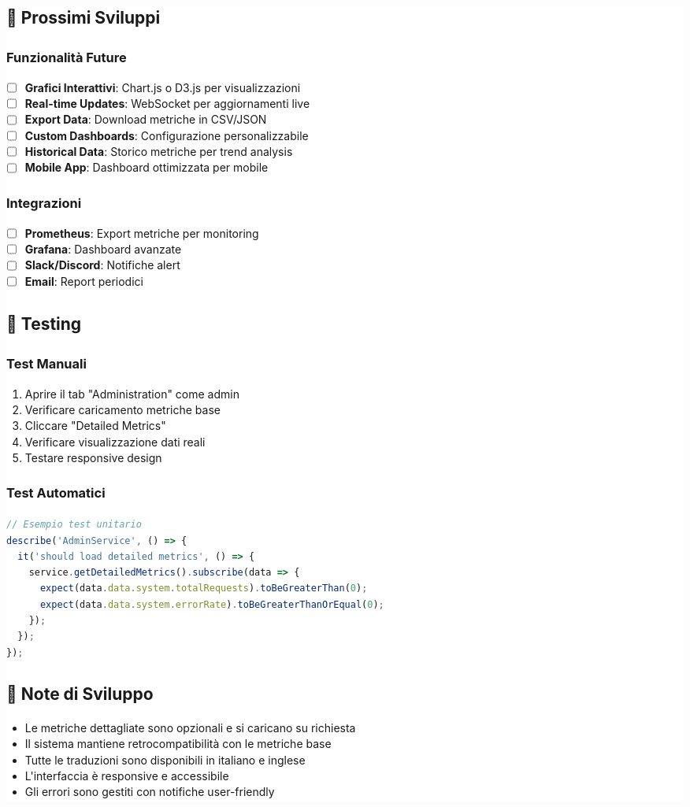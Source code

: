 ## 🔮 Prossimi Sviluppi

### **Funzionalità Future**
- [ ] **Grafici Interattivi**: Chart.js o D3.js per visualizzazioni
- [ ] **Real-time Updates**: WebSocket per aggiornamenti live
- [ ] **Export Data**: Download metriche in CSV/JSON
- [ ] **Custom Dashboards**: Configurazione personalizzabile
- [ ] **Historical Data**: Storico metriche per trend analysis
- [ ] **Mobile App**: Dashboard ottimizzata per mobile

### **Integrazioni**
- [ ] **Prometheus**: Export metriche per monitoring
- [ ] **Grafana**: Dashboard avanzate
- [ ] **Slack/Discord**: Notifiche alert
- [ ] **Email**: Report periodici

## 🧪 Testing

### **Test Manuali**
1. Aprire il tab "Administration" come admin
2. Verificare caricamento metriche base
3. Cliccare "Detailed Metrics"
4. Verificare visualizzazione dati reali
5. Testare responsive design

### **Test Automatici**
```typescript
// Esempio test unitario
describe('AdminService', () => {
  it('should load detailed metrics', () => {
    service.getDetailedMetrics().subscribe(data => {
      expect(data.data.system.totalRequests).toBeGreaterThan(0);
      expect(data.data.system.errorRate).toBeGreaterThanOrEqual(0);
    });
  });
});
```

## 📝 Note di Sviluppo

- Le metriche dettagliate sono opzionali e si caricano su richiesta
- Il sistema mantiene retrocompatibilità con le metriche base
- Tutte le traduzioni sono disponibili in italiano e inglese
- L'interfaccia è responsive e accessibile
- Gli errori sono gestiti con notifiche user-friendly 